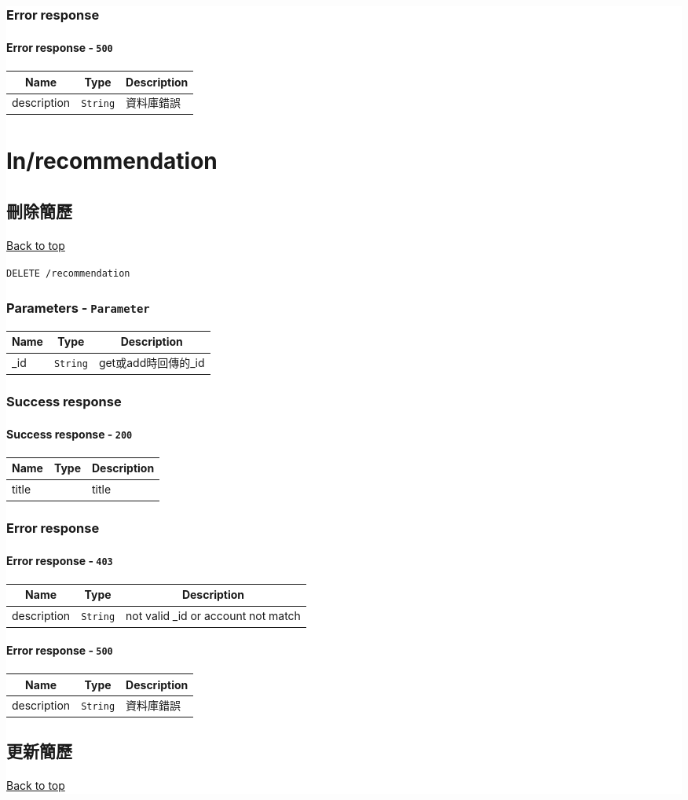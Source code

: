 ### Error response

#### Error response - `500`

| Name     | Type       | Description                           |
|----------|------------|---------------------------------------|
| description | `String` | 資料庫錯誤 |

# In/recommendation

## 刪除簡歷
[Back to top](#top)

```
DELETE /recommendation
```

### Parameters - `Parameter`

| Name     | Type       | Description                           |
|----------|------------|---------------------------------------|
| _id | `String` | get或add時回傳的_id |

### Success response

#### Success response - `200`

| Name     | Type       | Description                           |
|----------|------------|---------------------------------------|
| title |  | title |

### Error response

#### Error response - `403`

| Name     | Type       | Description                           |
|----------|------------|---------------------------------------|
| description | `String` | not valid _id or account not match |

#### Error response - `500`

| Name     | Type       | Description                           |
|----------|------------|---------------------------------------|
| description | `String` | 資料庫錯誤 |

## 更新簡歷
[Back to top](#top)

